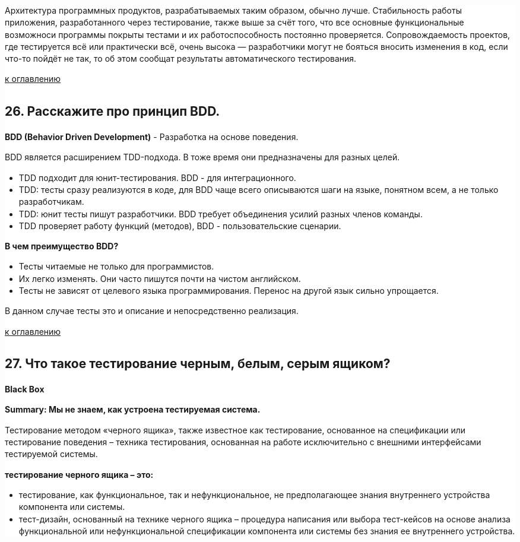Архитектура программных продуктов, разрабатываемых таким образом, обычно лучше. Стабильность работы приложения, 
разработанного через тестирование, также выше за счёт того, что все основные функциональные возможноси программы покрыты
тестами и их работоспособность постоянно проверяется. Сопровождаемость проектов, где тестируется всё или практически 
всё, очень высока — разработчики могут не бояться вносить изменения в код, если что-то пойдёт не так, то об этом сообщат 
результаты автоматического тестирования.

[к оглавлению](#OOD)

## 26. Расскажите про принцип BDD.

**BDD (Behavior Driven Development)** - Разработка на основе поведения.

BDD является расширением TDD-подхода. В тоже время они предназначены для разных целей.

+ TDD подходит для юнит-тестирования. BDD - для интеграционного.
+ TDD: тесты сразу реализуются в коде, для BDD чаще всего описываются шаги на языке, понятном всем, а не только 
  разработчикам.
+ TDD: юнит тесты пишут разработчики. BDD требует объединения усилий разных членов команды.
+ TDD проверяет работу функций (методов), BDD - пользовательские сценарии.

**В чем преимущество BDD?**

+ Тесты читаемые не только для программистов.
+ Их легко изменять. Они часто пишутся почти на чистом английском.
+ Тесты не зависят от целевого языка программирования. Перенос на другой язык сильно упрощается.

В данном случае тесты это и описание и непосредственно реализация.

[к оглавлению](#OOD)

## 27. Что такое тестирование черным, белым, серым ящиком?

**Black Box**

**Summary: Мы не знаем, как устроена тестируемая система.**

Тестирование методом «черного ящика», также известное как тестирование, основанное на спецификации или тестирование 
поведения – техника тестирования, основанная на работе исключительно с внешними интерфейсами тестируемой системы.

**тестирование черного ящика – это:**

+ тестирование, как функциональное, так и нефункциональное, не предполагающее знания внутреннего устройства компонента 
  или системы.
+ тест-дизайн, основанный на технике черного ящика – процедура написания или выбора тест-кейсов на основе анализа 
  функциональной или нефункциональной спецификации компонента или системы  без знания ее внутреннего устройства.

